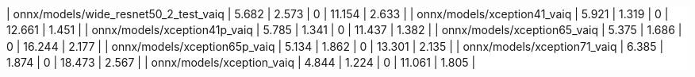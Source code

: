| onnx/models/wide_resnet50_2_test_vaiq                              |       5.682 |         2.573 |            0 |         11.154 |       2.633 |
| onnx/models/xception41_vaiq                                        |       5.921 |         1.319 |            0 |         12.661 |       1.451 |
| onnx/models/xception41p_vaiq                                       |       5.785 |         1.341 |            0 |         11.437 |       1.382 |
| onnx/models/xception65_vaiq                                        |       5.375 |         1.686 |            0 |         16.244 |       2.177 |
| onnx/models/xception65p_vaiq                                       |       5.134 |         1.862 |            0 |         13.301 |       2.135 |
| onnx/models/xception71_vaiq                                        |       6.385 |         1.874 |            0 |         18.473 |       2.567 |
| onnx/models/xception_vaiq                                          |       4.844 |         1.224 |            0 |         11.061 |       1.805 |
